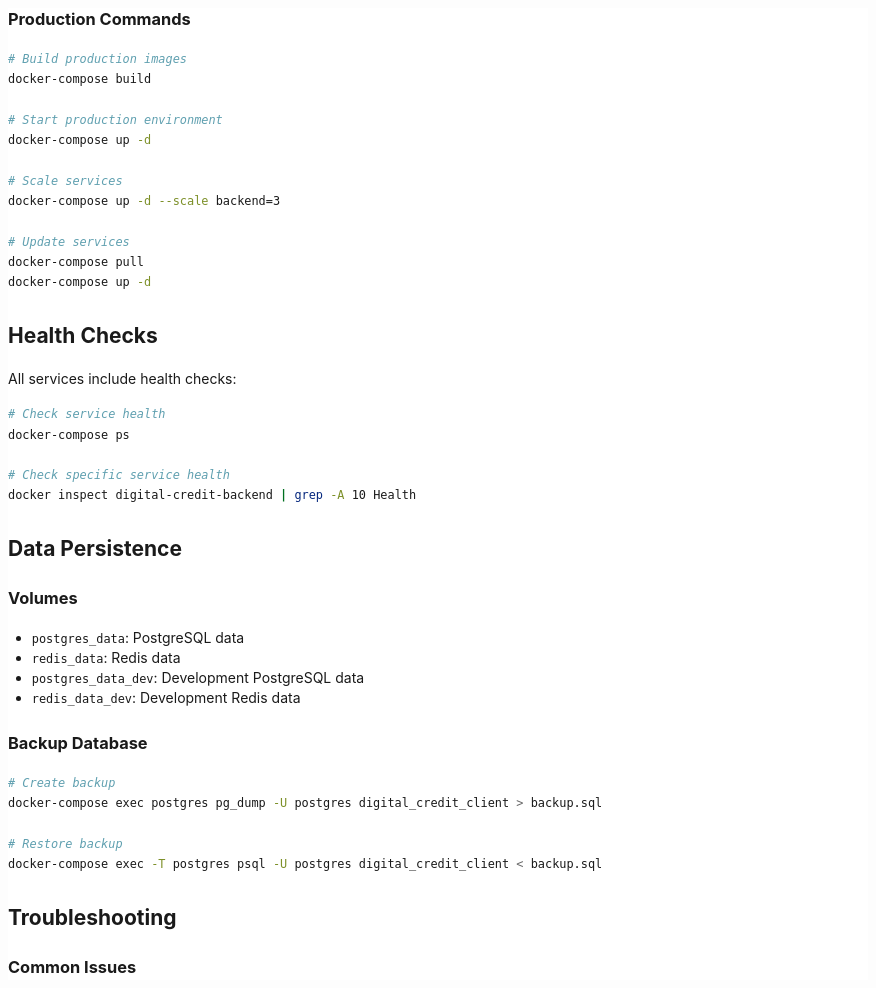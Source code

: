 ### Production Commands

```bash
# Build production images
docker-compose build

# Start production environment
docker-compose up -d

# Scale services
docker-compose up -d --scale backend=3

# Update services
docker-compose pull
docker-compose up -d
```

## Health Checks

All services include health checks:

```bash
# Check service health
docker-compose ps

# Check specific service health
docker inspect digital-credit-backend | grep -A 10 Health
```

## Data Persistence

### Volumes

- `postgres_data`: PostgreSQL data
- `redis_data`: Redis data
- `postgres_data_dev`: Development PostgreSQL data
- `redis_data_dev`: Development Redis data

### Backup Database

```bash
# Create backup
docker-compose exec postgres pg_dump -U postgres digital_credit_client > backup.sql

# Restore backup
docker-compose exec -T postgres psql -U postgres digital_credit_client < backup.sql
```

## Troubleshooting

### Common Issues
